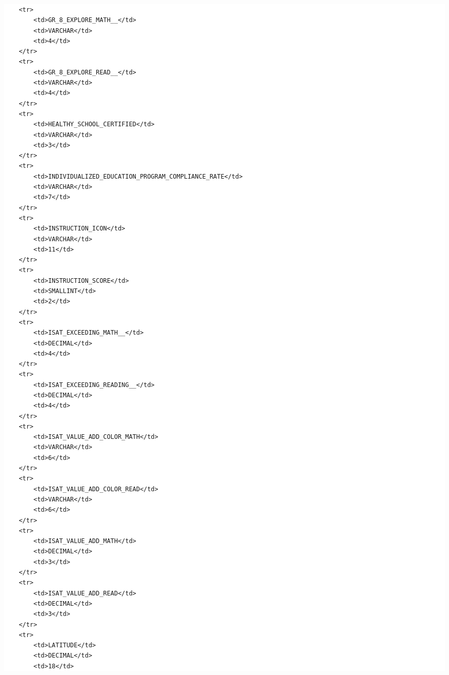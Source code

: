         <tr>
            <td>GR_8_EXPLORE_MATH__</td>
            <td>VARCHAR</td>
            <td>4</td>
        </tr>
        <tr>
            <td>GR_8_EXPLORE_READ__</td>
            <td>VARCHAR</td>
            <td>4</td>
        </tr>
        <tr>
            <td>HEALTHY_SCHOOL_CERTIFIED</td>
            <td>VARCHAR</td>
            <td>3</td>
        </tr>
        <tr>
            <td>INDIVIDUALIZED_EDUCATION_PROGRAM_COMPLIANCE_RATE</td>
            <td>VARCHAR</td>
            <td>7</td>
        </tr>
        <tr>
            <td>INSTRUCTION_ICON</td>
            <td>VARCHAR</td>
            <td>11</td>
        </tr>
        <tr>
            <td>INSTRUCTION_SCORE</td>
            <td>SMALLINT</td>
            <td>2</td>
        </tr>
        <tr>
            <td>ISAT_EXCEEDING_MATH__</td>
            <td>DECIMAL</td>
            <td>4</td>
        </tr>
        <tr>
            <td>ISAT_EXCEEDING_READING__</td>
            <td>DECIMAL</td>
            <td>4</td>
        </tr>
        <tr>
            <td>ISAT_VALUE_ADD_COLOR_MATH</td>
            <td>VARCHAR</td>
            <td>6</td>
        </tr>
        <tr>
            <td>ISAT_VALUE_ADD_COLOR_READ</td>
            <td>VARCHAR</td>
            <td>6</td>
        </tr>
        <tr>
            <td>ISAT_VALUE_ADD_MATH</td>
            <td>DECIMAL</td>
            <td>3</td>
        </tr>
        <tr>
            <td>ISAT_VALUE_ADD_READ</td>
            <td>DECIMAL</td>
            <td>3</td>
        </tr>
        <tr>
            <td>LATITUDE</td>
            <td>DECIMAL</td>
            <td>18</td>